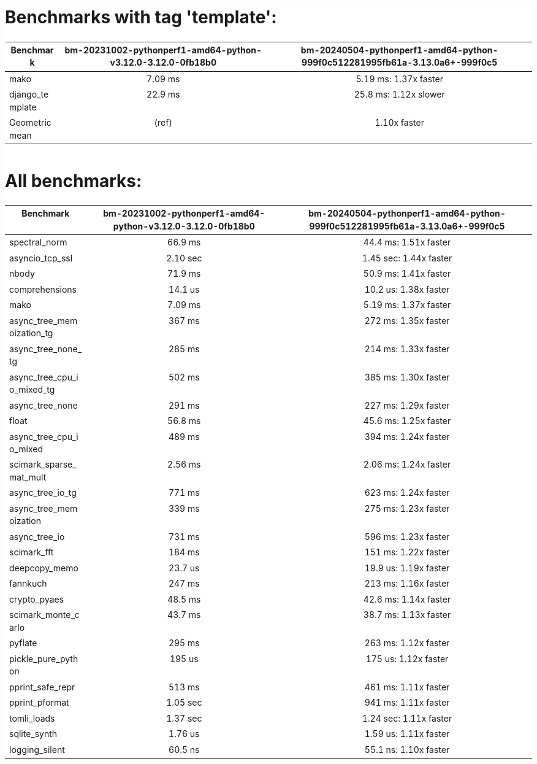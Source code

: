 Benchmarks with tag 'template':
===============================

| Benchmark       | bm-20231002-pythonperf1-amd64-python-v3.12.0-3.12.0-0fb18b0 | bm-20240504-pythonperf1-amd64-python-999f0c512281995fb61a-3.13.0a6+-999f0c5 |
|-----------------|:-----------------------------------------------------------:|:---------------------------------------------------------------------------:|
| mako            | 7.09 ms                                                     | 5.19 ms: 1.37x faster                                                       |
| django_template | 22.9 ms                                                     | 25.8 ms: 1.12x slower                                                       |
| Geometric mean  | (ref)                                                       | 1.10x faster                                                                |

All benchmarks:
===============

| Benchmark                  | bm-20231002-pythonperf1-amd64-python-v3.12.0-3.12.0-0fb18b0 | bm-20240504-pythonperf1-amd64-python-999f0c512281995fb61a-3.13.0a6+-999f0c5 |
|----------------------------|:-----------------------------------------------------------:|:---------------------------------------------------------------------------:|
| spectral_norm              | 66.9 ms                                                     | 44.4 ms: 1.51x faster                                                       |
| asyncio_tcp_ssl            | 2.10 sec                                                    | 1.45 sec: 1.44x faster                                                      |
| nbody                      | 71.9 ms                                                     | 50.9 ms: 1.41x faster                                                       |
| comprehensions             | 14.1 us                                                     | 10.2 us: 1.38x faster                                                       |
| mako                       | 7.09 ms                                                     | 5.19 ms: 1.37x faster                                                       |
| async_tree_memoization_tg  | 367 ms                                                      | 272 ms: 1.35x faster                                                        |
| async_tree_none_tg         | 285 ms                                                      | 214 ms: 1.33x faster                                                        |
| async_tree_cpu_io_mixed_tg | 502 ms                                                      | 385 ms: 1.30x faster                                                        |
| async_tree_none            | 291 ms                                                      | 227 ms: 1.29x faster                                                        |
| float                      | 56.8 ms                                                     | 45.6 ms: 1.25x faster                                                       |
| async_tree_cpu_io_mixed    | 489 ms                                                      | 394 ms: 1.24x faster                                                        |
| scimark_sparse_mat_mult    | 2.56 ms                                                     | 2.06 ms: 1.24x faster                                                       |
| async_tree_io_tg           | 771 ms                                                      | 623 ms: 1.24x faster                                                        |
| async_tree_memoization     | 339 ms                                                      | 275 ms: 1.23x faster                                                        |
| async_tree_io              | 731 ms                                                      | 596 ms: 1.23x faster                                                        |
| scimark_fft                | 184 ms                                                      | 151 ms: 1.22x faster                                                        |
| deepcopy_memo              | 23.7 us                                                     | 19.9 us: 1.19x faster                                                       |
| fannkuch                   | 247 ms                                                      | 213 ms: 1.16x faster                                                        |
| crypto_pyaes               | 48.5 ms                                                     | 42.6 ms: 1.14x faster                                                       |
| scimark_monte_carlo        | 43.7 ms                                                     | 38.7 ms: 1.13x faster                                                       |
| pyflate                    | 295 ms                                                      | 263 ms: 1.12x faster                                                        |
| pickle_pure_python         | 195 us                                                      | 175 us: 1.12x faster                                                        |
| pprint_safe_repr           | 513 ms                                                      | 461 ms: 1.11x faster                                                        |
| pprint_pformat             | 1.05 sec                                                    | 941 ms: 1.11x faster                                                        |
| tomli_loads                | 1.37 sec                                                    | 1.24 sec: 1.11x faster                                                      |
| sqlite_synth               | 1.76 us                                                     | 1.59 us: 1.11x faster                                                       |
| logging_silent             | 60.5 ns                                                     | 55.1 ns: 1.10x faster                                                       |